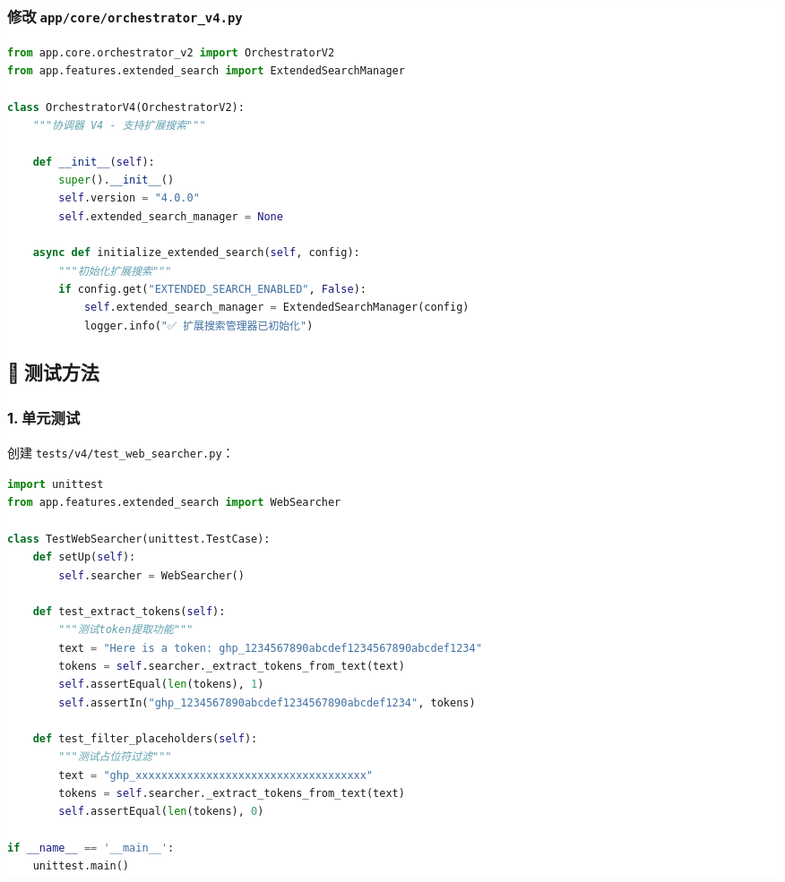 
### 修改 `app/core/orchestrator_v4.py`

```python
from app.core.orchestrator_v2 import OrchestratorV2
from app.features.extended_search import ExtendedSearchManager

class OrchestratorV4(OrchestratorV2):
    """协调器 V4 - 支持扩展搜索"""
    
    def __init__(self):
        super().__init__()
        self.version = "4.0.0"
        self.extended_search_manager = None
        
    async def initialize_extended_search(self, config):
        """初始化扩展搜索"""
        if config.get("EXTENDED_SEARCH_ENABLED", False):
            self.extended_search_manager = ExtendedSearchManager(config)
            logger.info("✅ 扩展搜索管理器已初始化")
```

## 🧪 测试方法

### 1. 单元测试

创建 `tests/v4/test_web_searcher.py`：

```python
import unittest
from app.features.extended_search import WebSearcher

class TestWebSearcher(unittest.TestCase):
    def setUp(self):
        self.searcher = WebSearcher()
    
    def test_extract_tokens(self):
        """测试token提取功能"""
        text = "Here is a token: ghp_1234567890abcdef1234567890abcdef1234"
        tokens = self.searcher._extract_tokens_from_text(text)
        self.assertEqual(len(tokens), 1)
        self.assertIn("ghp_1234567890abcdef1234567890abcdef1234", tokens)
    
    def test_filter_placeholders(self):
        """测试占位符过滤"""
        text = "ghp_xxxxxxxxxxxxxxxxxxxxxxxxxxxxxxxxxxxx"
        tokens = self.searcher._extract_tokens_from_text(text)
        self.assertEqual(len(tokens), 0)

if __name__ == '__main__':
    unittest.main()
```
